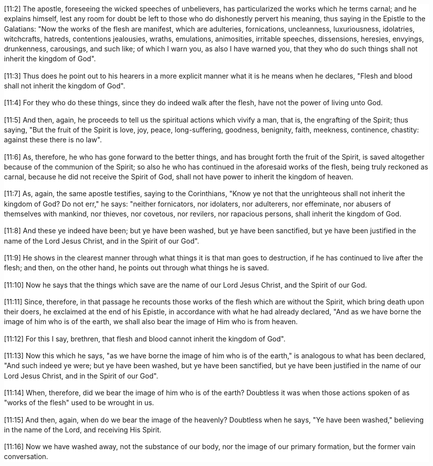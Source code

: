 [11:2] The apostle, foreseeing the wicked speeches of unbelievers, has particularized the  works which he terms carnal; and he explains himself, lest any room for doubt be left to those who do dishonestly pervert his meaning, thus saying in the Epistle to the Galatians: "Now the works of the flesh are manifest, which are adulteries, fornications, uncleanness, luxuriousness, idolatries, witchcrafts, hatreds, contentions jealousies, wraths, emulations, animosities, irritable speeches, dissensions, heresies, envyings, drunkenness, carousings, and such like; of which I warn you, as also I have warned you, that they who do such things shall not inherit the kingdom of God".

[11:3] Thus does he point out to his hearers in a more explicit manner what it is he means when he declares, "Flesh and blood shall not inherit the kingdom of God".

[11:4] For they who do these things, since they do indeed walk after the flesh, have not the power of living unto God.

[11:5] And then, again, he proceeds to tell us the spiritual actions which vivify a man, that is, the engrafting of the Spirit; thus saying, "But the fruit of the Spirit is love, joy, peace, long-suffering, goodness, benignity, faith, meekness, continence, chastity: against these there is no law".

[11:6] As, therefore, he who has gone forward to the better things, and has brought forth the fruit of the Spirit, is saved altogether because of the communion of the Spirit; so also he who has continued in the aforesaid works of the flesh, being truly reckoned as carnal, because he did not receive the Spirit of God, shall not have power to inherit the kingdom of heaven.

[11:7] As, again, the same apostle testifies, saying to the Corinthians, "Know ye not that the unrighteous shall not inherit the kingdom of God? Do not err," he says: "neither fornicators, nor idolaters, nor adulterers, nor effeminate, nor abusers of themselves with mankind, nor thieves, nor covetous, nor revilers, nor rapacious persons, shall inherit the kingdom of God.

[11:8] And these ye indeed have been; but ye have been washed, but ye have been sanctified, but ye have been justified in the name of the Lord Jesus Christ, and in the Spirit of our God".

[11:9] He shows in the clearest manner through what things it is that man goes to destruction, if he has continued to live after the flesh; and then, on the other hand, he points out through what things he is saved.

[11:10] Now he says that the things which save are the name of our Lord Jesus Christ, and the Spirit of our God.

[11:11] Since, therefore, in that passage he recounts those works of the flesh which are without the Spirit, which bring death upon their doers, he exclaimed at the end of his Epistle, in accordance with what he had already declared, "And as we have borne the image of him who is of the earth, we shall also bear the image of Him who is from heaven.

[11:12] For this I say, brethren, that flesh and blood cannot inherit the kingdom of God".

[11:13] Now this which he says, "as we have borne the image of him who is of the earth," is analogous to what has been declared, "And such indeed ye were; but ye have been washed, but ye have been sanctified, but ye have been justified in the name of our Lord Jesus Christ, and in the Spirit of our God".

[11:14] When, therefore, did we bear the image of him who is of the earth? Doubtless it was when those actions spoken of as "works of the flesh" used to be wrought in us.

[11:15] And then, again, when do we bear the image of the heavenly? Doubtless when he says, "Ye have been washed," believing in the name of the Lord, and receiving His Spirit.

[11:16] Now we have washed away, not the substance of our body, nor the image of our primary formation, but the former vain conversation.

